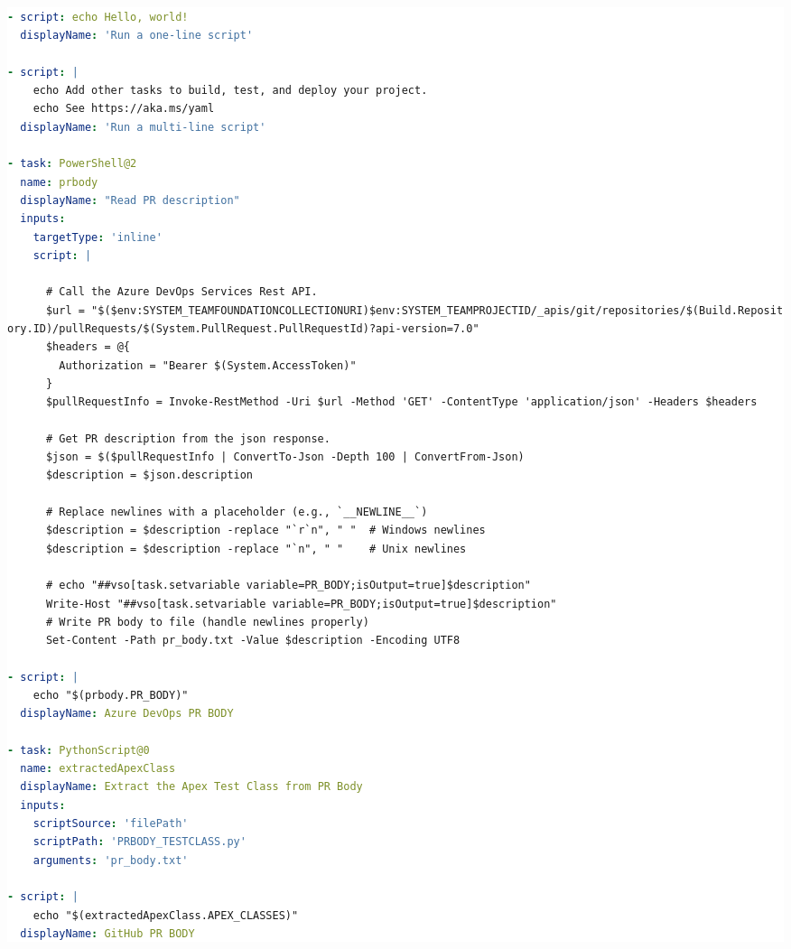 ```yml
- script: echo Hello, world!
  displayName: 'Run a one-line script'

- script: |
    echo Add other tasks to build, test, and deploy your project.
    echo See https://aka.ms/yaml
  displayName: 'Run a multi-line script'
  
- task: PowerShell@2
  name: prbody
  displayName: "Read PR description"
  inputs:
    targetType: 'inline'
    script: |

      # Call the Azure DevOps Services Rest API.
      $url = "$($env:SYSTEM_TEAMFOUNDATIONCOLLECTIONURI)$env:SYSTEM_TEAMPROJECTID/_apis/git/repositories/$(Build.Repository.ID)/pullRequests/$(System.PullRequest.PullRequestId)?api-version=7.0"
      $headers = @{
        Authorization = "Bearer $(System.AccessToken)"
      }
      $pullRequestInfo = Invoke-RestMethod -Uri $url -Method 'GET' -ContentType 'application/json' -Headers $headers

      # Get PR description from the json response.
      $json = $($pullRequestInfo | ConvertTo-Json -Depth 100 | ConvertFrom-Json)
      $description = $json.description

      # Replace newlines with a placeholder (e.g., `__NEWLINE__`)
      $description = $description -replace "`r`n", " "  # Windows newlines
      $description = $description -replace "`n", " "    # Unix newlines

      # echo "##vso[task.setvariable variable=PR_BODY;isOutput=true]$description"
      Write-Host "##vso[task.setvariable variable=PR_BODY;isOutput=true]$description"
      # Write PR body to file (handle newlines properly)
      Set-Content -Path pr_body.txt -Value $description -Encoding UTF8

- script: |
    echo "$(prbody.PR_BODY)"
  displayName: Azure DevOps PR BODY

- task: PythonScript@0
  name: extractedApexClass
  displayName: Extract the Apex Test Class from PR Body
  inputs:
    scriptSource: 'filePath'
    scriptPath: 'PRBODY_TESTCLASS.py'
    arguments: 'pr_body.txt'
  
- script: |
    echo "$(extractedApexClass.APEX_CLASSES)"
  displayName: GitHub PR BODY

```
